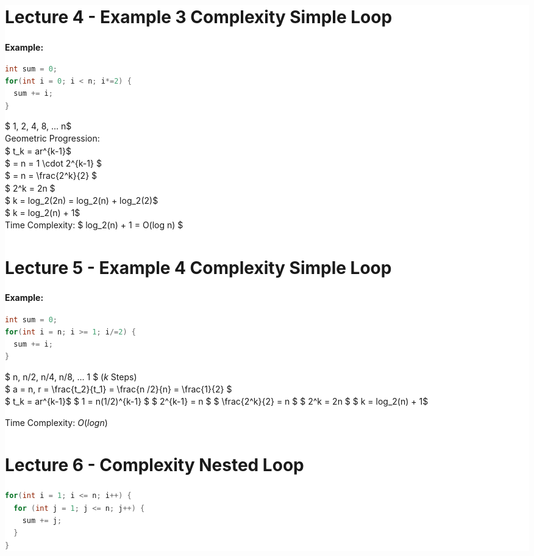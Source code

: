 # Lecture 4 - Example 3 Complexity Simple Loop

**Example:**

```c
int sum = 0;
for(int i = 0; i < n; i*=2) {
  sum += i;
}
```

$ 1, 2, 4, 8, ... n$  
Geometric Progression:  
$ t_k = ar^{k-1}$  
$ = n = 1 \cdot 2^{k-1} $  
$ = n = \frac{2^k}{2} $  
$ 2^k = 2n $  
$ k = log_2(2n) = log_2(n) + log_2(2)$  
$ k = log_2(n) + 1$  
Time Complexity: $ log_2(n) + 1 = O(log n) $

# Lecture 5 - Example 4 Complexity Simple Loop

**Example:**

```c
int sum = 0;
for(int i = n; i >= 1; i/=2) {
  sum += i;
}
```

$ n, n/2, n/4, n/8, ... 1 $ ($k$ Steps)  
$ a = n, r = \frac{t_2}{t_1} = \frac{n /2}{n} = \frac{1}{2} $  
$ t_k = ar^{k-1}$
$ 1 = n(1/2)^{k-1} $
$ 2^{k-1} = n $
$ \frac{2^k}{2} = n $
$ 2^k = 2n $
$ k = log_2(n) + 1$

Time Complexity: $O(log n)$

# Lecture 6 - Complexity Nested Loop

```c
for(int i = 1; i <= n; i++) {
  for (int j = 1; j <= n; j++) {
    sum += j;
  }
}
```
